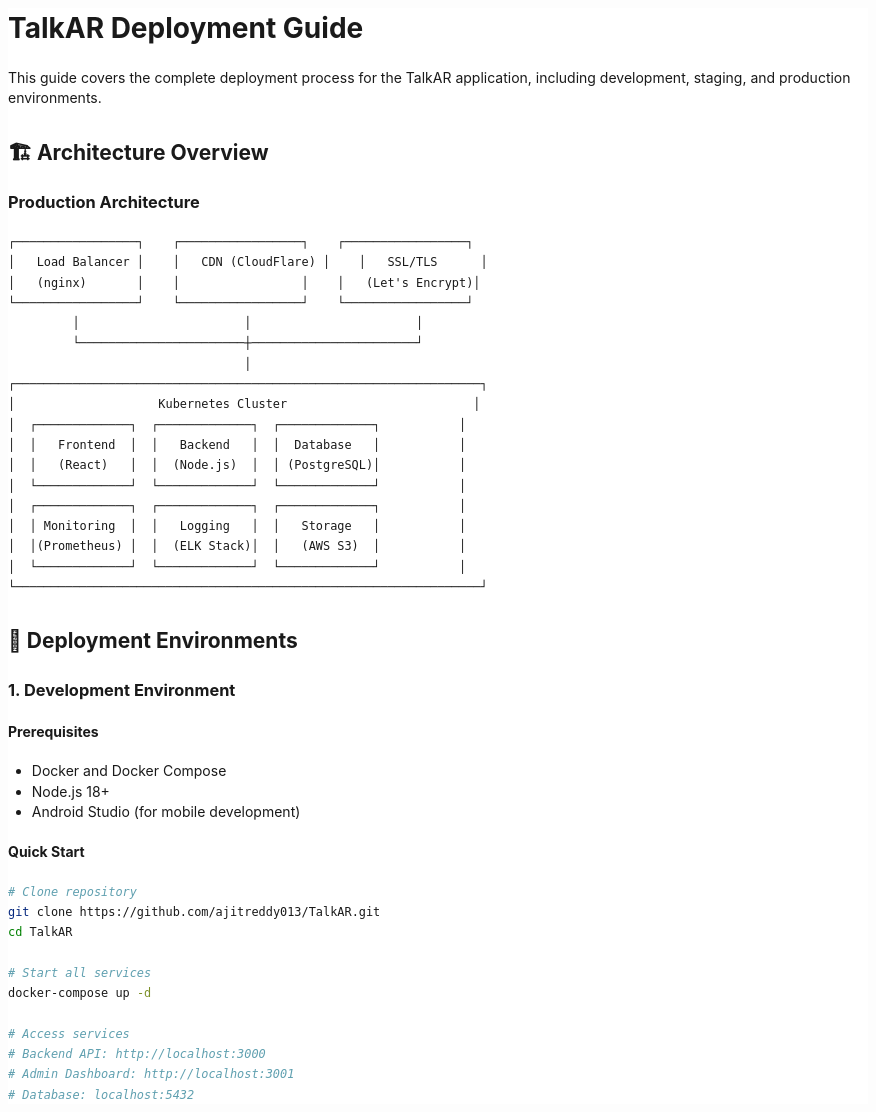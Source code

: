 # TalkAR Deployment Guide

This guide covers the complete deployment process for the TalkAR application, including development, staging, and production environments.

## 🏗️ Architecture Overview

### Production Architecture
```
┌─────────────────┐    ┌─────────────────┐    ┌─────────────────┐
│   Load Balancer │    │   CDN (CloudFlare) │    │   SSL/TLS      │
│   (nginx)       │    │                 │    │   (Let's Encrypt)│
└─────────────────┘    └─────────────────┘    └─────────────────┘
         │                       │                       │
         └───────────────────────┼───────────────────────┘
                                 │
┌─────────────────────────────────────────────────────────────────┐
│                    Kubernetes Cluster                          │
│  ┌─────────────┐  ┌─────────────┐  ┌─────────────┐           │
│  │   Frontend  │  │   Backend   │  │  Database   │           │
│  │   (React)   │  │  (Node.js)  │  │ (PostgreSQL)│           │
│  └─────────────┘  └─────────────┘  └─────────────┘           │
│  ┌─────────────┐  ┌─────────────┐  ┌─────────────┐           │
│  │ Monitoring  │  │   Logging   │  │   Storage   │           │
│  │(Prometheus) │  │  (ELK Stack)│  │   (AWS S3)  │           │
│  └─────────────┘  └─────────────┘  └─────────────┘           │
└─────────────────────────────────────────────────────────────────┘
```

## 🚀 Deployment Environments

### 1. Development Environment

#### Prerequisites
- Docker and Docker Compose
- Node.js 18+
- Android Studio (for mobile development)

#### Quick Start
```bash
# Clone repository
git clone https://github.com/ajitreddy013/TalkAR.git
cd TalkAR

# Start all services
docker-compose up -d

# Access services
# Backend API: http://localhost:3000
# Admin Dashboard: http://localhost:3001
# Database: localhost:5432
```
